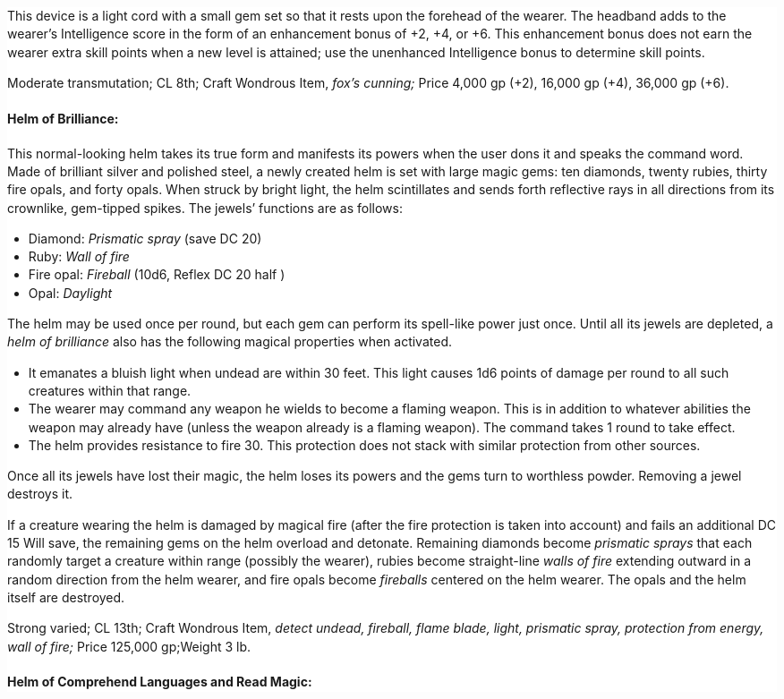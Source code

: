 This device is a light cord with a small gem set so that it rests upon the forehead of the wearer. The headband adds to the wearer’s Intelligence score in the form of an enhancement bonus of +2, +4, or +6. This enhancement bonus does not earn the wearer extra skill points when a new level is attained; use the unenhanced Intelligence bonus to determine skill points.

Moderate transmutation; CL 8th; Craft Wondrous Item, _fox’s cunning;_ Price 4,000 gp (+2), 16,000 gp (+4), 36,000 gp (+6).

#### Helm of Brilliance:

This normal-looking helm takes its true form and manifests its powers when the user dons it and speaks the command word. Made of brilliant silver and polished steel, a newly created helm is set with large magic gems: ten diamonds, twenty rubies, thirty fire opals, and forty opals. When struck by bright light, the helm scintillates and sends forth reflective rays in all directions from its crownlike, gem-tipped spikes. The jewels’ functions are as follows:

*   Diamond: _Prismatic spray_ (save DC 20)
*   Ruby: _Wall of fire_
*   Fire opal: _Fireball_ (10d6, Reflex DC 20 half )
*   Opal: _Daylight_

The helm may be used once per round, but each gem can perform its spell-like power just once. Until all its jewels are depleted, a _helm of brilliance_ also has the following magical properties when activated.

*   It emanates a bluish light when undead are within 30 feet. This light causes 1d6 points of damage per round to all such creatures within that range.
*   The wearer may command any weapon he wields to become a flaming weapon. This is in addition to whatever abilities the weapon may already have (unless the weapon already is a flaming weapon). The command takes 1 round to take effect.
*   The helm provides resistance to fire 30. This protection does not stack with similar protection from other sources.

Once all its jewels have lost their magic, the helm loses its powers and the gems turn to worthless powder. Removing a jewel destroys it.

If a creature wearing the helm is damaged by magical fire (after the fire protection is taken into account) and fails an additional DC 15 Will save, the remaining gems on the helm overload and detonate. Remaining diamonds become _prismatic sprays_ that each randomly target a creature within range (possibly the wearer), rubies become straight-line _walls of fire_ extending outward in a random direction from the helm wearer, and fire opals become _fireballs_ centered on the helm wearer. The opals and the helm itself are destroyed.

Strong varied; CL 13th; Craft Wondrous Item, _detect undead, fireball, flame blade, light, prismatic spray, protection from energy, wall of fire;_ Price 125,000 gp;Weight 3 lb.

#### Helm of Comprehend Languages and Read Magic:

